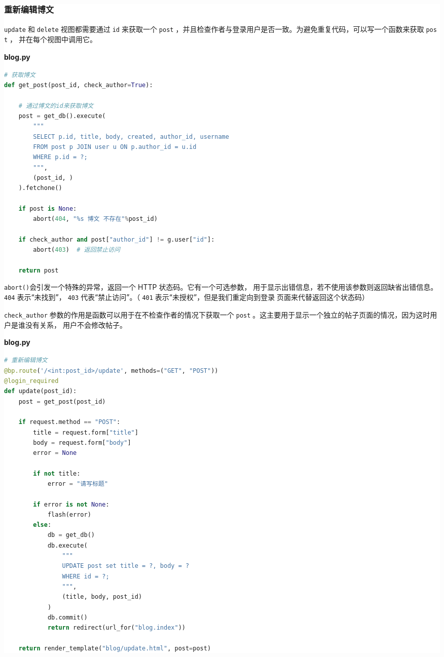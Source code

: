 ### 重新编辑博文

`update` 和 `delete` 视图都需要通过 `id` 来获取一个 `post` ，并且检查作者与登录用户是否一致。为避免重复代码，可以写一个函数来获取 `post` ， 并在每个视图中调用它。

**blog.py**

```python
# 获取博文
def get_post(post_id, check_author=True):
    
    # 通过博文的id来获取博文
    post = get_db().execute(
        """
        SELECT p.id, title, body, created, author_id, username
        FROM post p JOIN user u ON p.author_id = u.id
        WHERE p.id = ?;
        """,
        (post_id, )
    ).fetchone()
    
    if post is None:
        abort(404, "%s 博文 不存在"%post_id)
    
    if check_author and post["author_id"] != g.user["id"]:
        abort(403)  # 返回禁止访问
    
    return post
```

`abort()`会引发一个特殊的异常，返回一个 HTTP 状态码。它有一个可选参数， 用于显示出错信息，若不使用该参数则返回缺省出错信息。 `404` 表示“未找到”， `403` 代表“禁止访问”。（ `401` 表示“未授权”，但是我们重定向到登录 页面来代替返回这个状态码）

`check_author` 参数的作用是函数可以用于在不检查作者的情况下获取一个 `post` 。这主要用于显示一个独立的帖子页面的情况，因为这时用户是谁没有关系， 用户不会修改帖子。

**blog.py**

```python
# 重新编辑博文
@bp.route('/<int:post_id>/update', methods=("GET", "POST"))
@login_required
def update(post_id):
    post = get_post(post_id)
    
    if request.method == "POST":
        title = request.form["title"]
        body = request.form["body"]
        error = None
        
        if not title:
            error = "请写标题"
        
        if error is not None:
            flash(error)
        else:
            db = get_db()
            db.execute(
                """
                UPDATE post set title = ?, body = ?
                WHERE id = ?;
                """,
                (title, body, post_id)
            )
            db.commit()
            return redirect(url_for("blog.index"))
        
    return render_template("blog/update.html", post=post)
```